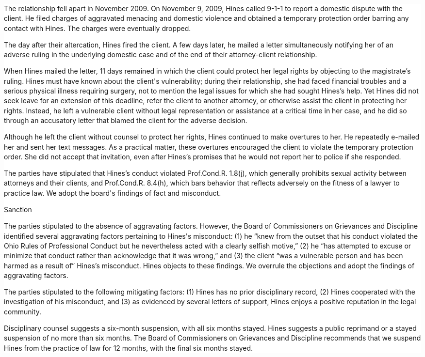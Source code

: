 The relationship fell apart in November 2009. On November 9, 2009, Hines
called 9-1-1 to report a domestic dispute with the client. He filed
charges of aggravated menacing and domestic violence and obtained a
temporary protection order barring any contact with Hines. The charges
were eventually dropped.

The day after their altercation, Hines fired the client. A few days
later, he mailed a letter simultaneously notifying her of an adverse
ruling in the underlying domestic case and of the end of their
attorney-client relationship.

When Hines mailed the letter, 11 days remained in which the client could
protect her legal rights by objecting to the magistrate’s ruling. Hines
must have known about the client's vulnerability; during their
relationship, she had faced financial troubles and a serious physical
illness requiring surgery, not to mention the legal issues for which she
had sought Hines’s help. Yet Hines did not seek leave for an extension
of this deadline, refer the client to another attorney, or otherwise
assist the client in protecting her rights. Instead, he left a
vulnerable client without legal representation or assistance at a
critical time in her case, and he did so through an accusatory letter
that blamed the client for the adverse decision.

Although he left the client without counsel to protect her rights, Hines
continued to make overtures to her. He repeatedly e-mailed her and sent
her text messages. As a practical matter, these overtures encouraged the
client to violate the temporary protection order. She did not accept
that invitation, even after Hines’s promises that he would not report
her to police if she responded.

The parties have stipulated that Hines’s conduct violated Prof.Cond.R.
1.8(j), which generally prohibits sexual activity between attorneys and
their clients, and Prof.Cond.R. 8.4(h), which bars behavior that
reflects adversely on the fitness of a lawyer to practice law. We adopt
the board's findings of fact and misconduct.

Sanction

The parties stipulated to the absence of aggravating factors. However,
the Board of Commissioners on Grievances and Discipline identified
several aggravating factors pertaining to Hines's misconduct: (1) he
“knew from the outset that his conduct violated the Ohio Rules of
Professional Conduct but he nevertheless acted with a clearly selfish
motive,” (2) he “has attempted to excuse or minimize that conduct rather
than acknowledge that it was wrong,” and (3) the client “was a
vulnerable person and has been harmed as a result of” Hines’s
misconduct. Hines objects to these findings. We overrule the objections
and adopt the findings of aggravating factors.

The parties stipulated to the following mitigating factors: (1) Hines
has no prior disciplinary record, (2) Hines cooperated with the
investigation of his misconduct, and (3) as evidenced by several letters
of support, Hines enjoys a positive reputation in the legal community.

Disciplinary counsel suggests a six-month suspension, with all six
months stayed. Hines suggests a public reprimand or a stayed suspension
of no more than six months. The Board of Commissioners on Grievances and
Discipline recommends that we suspend Hines from the practice of law for
12 months, with the final six months stayed.
